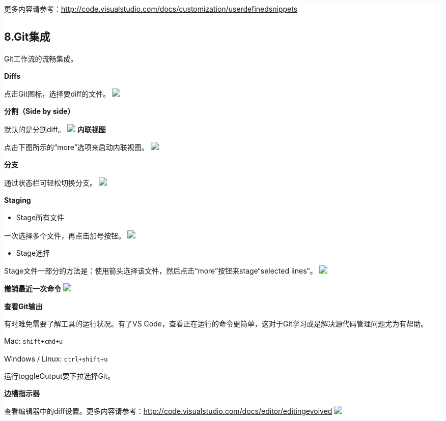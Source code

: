 更多内容请参考：[<span class="invisible">http://</span><span class="visible">code.visualstudio.com/d</span><span class="invisible">ocs/customization/userdefinedsnippets</span><span class="ellipsis"></span>](https://link.zhihu.com/?target=http%3A//code.visualstudio.com/docs/customization/userdefinedsnippets)

## 8.Git集成

Git工作流的流畅集成。

**Diffs**

点击Git图标，选择要diff的文件。
![](https://pic2.zhimg.com/80/v2-24a8c4fe626ea41e2b5075aea0f95fc2_hd.jpg)

**分割（Side by side）**

默认的是分割diff。
![](https://pic4.zhimg.com/80/v2-e3d9448c27716fa6a03d9018a964a2b6_hd.jpg)
**内联视图**

点击下图所示的“more”选项来启动内联视图。
![](https://pic2.zhimg.com/80/v2-c6d9e22be47c3dac3f99ddf054f43848_hd.jpg)

**分支**

通过状态栏可轻松切换分支。
![](https://pic4.zhimg.com/v2-8626cb1f2176c58b609b422ae2aa7bdf_b.jpg)

**Staging**

* Stage所有文件

一次选择多个文件，再点击加号按钮。
![](https://pic1.zhimg.com/v2-30397e5256377e34d14611f8557af047_b.gif)

* Stage选择

Stage文件一部分的方法是：使用箭头选择该文件，然后点击“more”按钮来stage“selected lines”。
![](https://pic1.zhimg.com/v2-0ad5910c526bfdef297d97bea9f4d2a2_b.gif)

**撤销最近一次命令**
![](https://pic3.zhimg.com/v2-93bc8d161ff97fe5d8e72eb9fcc21c6a_b.gif)

**查看Git输出**

有时难免需要了解工具的运行状况。有了VS Code，查看正在运行的命令更简单，这对于Git学习或是解决源代码管理问题尤为有帮助。

Mac: `shift+cmd+u`

Windows / Linux: `ctrl+shift+u`

运行toggleOutput要下拉选择Git。

**边槽指示器**

查看编辑器中的diff设置。更多内容请参考：[<span class="invisible">http://</span><span class="visible">code.visualstudio.com/d</span><span class="invisible">ocs/editor/editingevolved</span><span class="ellipsis"></span>](https://link.zhihu.com/?target=http%3A//code.visualstudio.com/docs/editor/editingevolved)
![](https://pic2.zhimg.com/80/v2-88a887a42bb55271050d29e991d16f55_hd.jpg)
